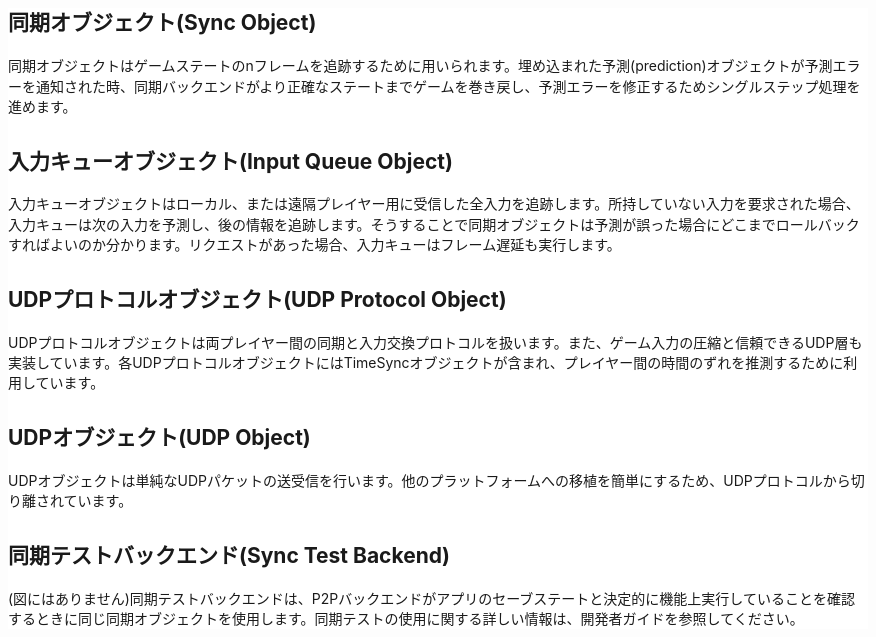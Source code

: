 ## 同期オブジェクト(Sync Object)

同期オブジェクトはゲームステートのnフレームを追跡するために用いられます。埋め込まれた予測(prediction)オブジェクトが予測エラーを通知された時、同期バックエンドがより正確なステートまでゲームを巻き戻し、予測エラーを修正するためシングルステップ処理を進めます。

## 入力キューオブジェクト(Input Queue Object)

入力キューオブジェクトはローカル、または遠隔プレイヤー用に受信した全入力を追跡します。所持していない入力を要求された場合、入力キューは次の入力を予測し、後の情報を追跡します。そうすることで同期オブジェクトは予測が誤った場合にどこまでロールバックすればよいのか分かります。リクエストがあった場合、入力キューはフレーム遅延も実行します。

## UDPプロトコルオブジェクト(UDP Protocol Object)

UDPプロトコルオブジェクトは両プレイヤー間の同期と入力交換プロトコルを扱います。また、ゲーム入力の圧縮と信頼できるUDP層も実装しています。各UDPプロトコルオブジェクトにはTimeSyncオブジェクトが含まれ、プレイヤー間の時間のずれを推測するために利用しています。

## UDPオブジェクト(UDP Object)

UDPオブジェクトは単純なUDPパケットの送受信を行います。他のプラットフォームへの移植を簡単にするため、UDPプロトコルから切り離されています。

## 同期テストバックエンド(Sync Test Backend)

(図にはありません)同期テストバックエンドは、P2Pバックエンドがアプリのセーブステートと決定的に機能上実行していることを確認するときに同じ同期オブジェクトを使用します。同期テストの使用に関する詳しい情報は、開発者ガイドを参照してください。
